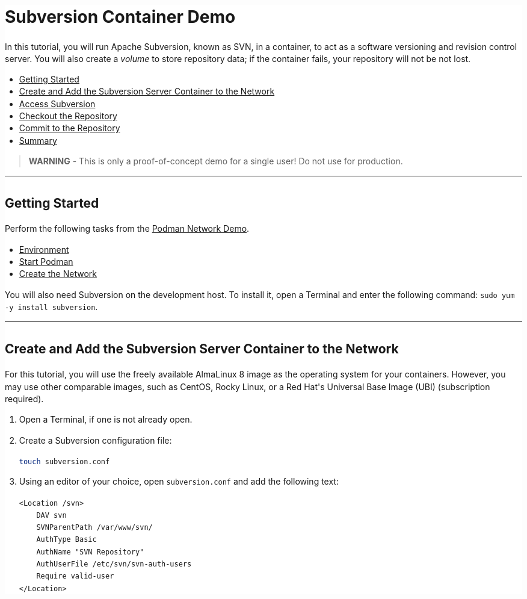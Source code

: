 # Subversion Container Demo

In this tutorial, you will run Apache Subversion, known as SVN, in a container, to act as a software versioning and revision control server. You will also create a *volume* to store repository data; if the container fails, your repository will not be not lost.

- [Getting Started](#getting-started)
- [Create and Add the Subversion Server Container to the Network](#create-and-add-the-subversion-server-container-to-the-network)
- [Access Subversion](#access-subversion)
- [Checkout the Repository](#checkout-the-repository)
- [Commit to the Repository](#commit-to-the-repository)
- [Summary](#summary)

> **WARNING** -  This is only a proof-of-concept demo for a single user! Do not use for production.

-----

## Getting Started

Perform the following tasks from the [Podman Network Demo](/01-podman-network/01-podman-network.md).

- [Environment](/01-podman-network/01-podman-network.md#environment)
- [Start Podman](/01-podman-network/01-podman-network.md#start-podman)
- [Create the Network](/01-podman-network/01-podman-network.md#create-the-network)

You will also need Subversion on the development host. To install it, open a Terminal and enter the following command: `sudo yum -y install subversion`.

-----

## Create and Add the Subversion Server Container to the Network

For this tutorial, you will use the freely available AlmaLinux 8 image as the operating system for your containers. However, you may use other comparable images, such as CentOS, Rocky Linux, or a Red Hat's Universal Base Image (UBI) (subscription required).

1. Open a Terminal, if one is not already open.

2. Create a Subversion configuration file:

    ```bash
    touch subversion.conf
    ```

3. Using an editor of your choice, open `subversion.conf` and add the following text:

    ```apacheconf
    <Location /svn>
        DAV svn
        SVNParentPath /var/www/svn/
        AuthType Basic
        AuthName "SVN Repository"
        AuthUserFile /etc/svn/svn-auth-users
        Require valid-user
    </Location>
    ```
